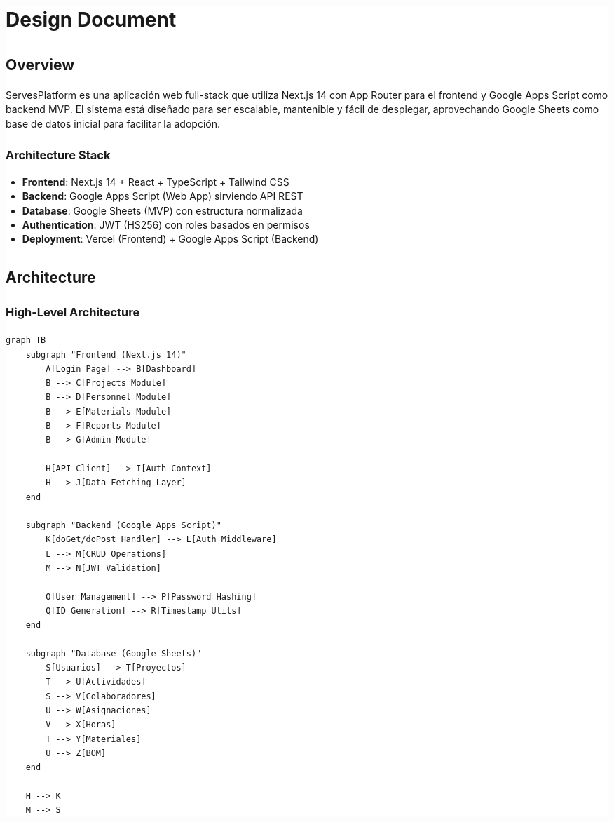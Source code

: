# Design Document

## Overview

ServesPlatform es una aplicación web full-stack que utiliza Next.js 14 con App Router para el frontend y Google Apps Script como backend MVP. El sistema está diseñado para ser escalable, mantenible y fácil de desplegar, aprovechando Google Sheets como base de datos inicial para facilitar la adopción.

### Architecture Stack
- **Frontend**: Next.js 14 + React + TypeScript + Tailwind CSS
- **Backend**: Google Apps Script (Web App) sirviendo API REST
- **Database**: Google Sheets (MVP) con estructura normalizada
- **Authentication**: JWT (HS256) con roles basados en permisos
- **Deployment**: Vercel (Frontend) + Google Apps Script (Backend)

## Architecture

### High-Level Architecture

```mermaid
graph TB
    subgraph "Frontend (Next.js 14)"
        A[Login Page] --> B[Dashboard]
        B --> C[Projects Module]
        B --> D[Personnel Module]
        B --> E[Materials Module]
        B --> F[Reports Module]
        B --> G[Admin Module]
        
        H[API Client] --> I[Auth Context]
        H --> J[Data Fetching Layer]
    end
    
    subgraph "Backend (Google Apps Script)"
        K[doGet/doPost Handler] --> L[Auth Middleware]
        L --> M[CRUD Operations]
        M --> N[JWT Validation]
        
        O[User Management] --> P[Password Hashing]
        Q[ID Generation] --> R[Timestamp Utils]
    end
    
    subgraph "Database (Google Sheets)"
        S[Usuarios] --> T[Proyectos]
        T --> U[Actividades]
        S --> V[Colaboradores]
        U --> W[Asignaciones]
        V --> X[Horas]
        T --> Y[Materiales]
        U --> Z[BOM]
    end
    
    H --> K
    M --> S
```
